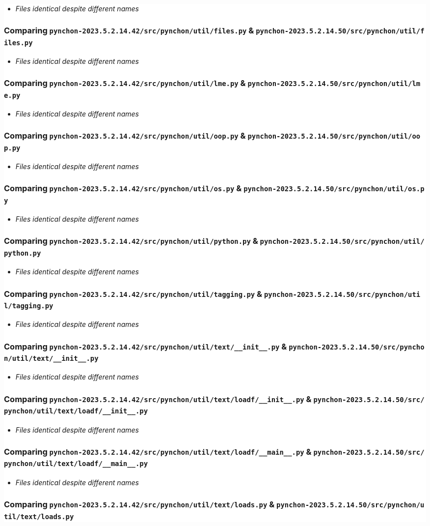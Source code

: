 * *Files identical despite different names*

### Comparing `pynchon-2023.5.2.14.42/src/pynchon/util/files.py` & `pynchon-2023.5.2.14.50/src/pynchon/util/files.py`

 * *Files identical despite different names*

### Comparing `pynchon-2023.5.2.14.42/src/pynchon/util/lme.py` & `pynchon-2023.5.2.14.50/src/pynchon/util/lme.py`

 * *Files identical despite different names*

### Comparing `pynchon-2023.5.2.14.42/src/pynchon/util/oop.py` & `pynchon-2023.5.2.14.50/src/pynchon/util/oop.py`

 * *Files identical despite different names*

### Comparing `pynchon-2023.5.2.14.42/src/pynchon/util/os.py` & `pynchon-2023.5.2.14.50/src/pynchon/util/os.py`

 * *Files identical despite different names*

### Comparing `pynchon-2023.5.2.14.42/src/pynchon/util/python.py` & `pynchon-2023.5.2.14.50/src/pynchon/util/python.py`

 * *Files identical despite different names*

### Comparing `pynchon-2023.5.2.14.42/src/pynchon/util/tagging.py` & `pynchon-2023.5.2.14.50/src/pynchon/util/tagging.py`

 * *Files identical despite different names*

### Comparing `pynchon-2023.5.2.14.42/src/pynchon/util/text/__init__.py` & `pynchon-2023.5.2.14.50/src/pynchon/util/text/__init__.py`

 * *Files identical despite different names*

### Comparing `pynchon-2023.5.2.14.42/src/pynchon/util/text/loadf/__init__.py` & `pynchon-2023.5.2.14.50/src/pynchon/util/text/loadf/__init__.py`

 * *Files identical despite different names*

### Comparing `pynchon-2023.5.2.14.42/src/pynchon/util/text/loadf/__main__.py` & `pynchon-2023.5.2.14.50/src/pynchon/util/text/loadf/__main__.py`

 * *Files identical despite different names*

### Comparing `pynchon-2023.5.2.14.42/src/pynchon/util/text/loads.py` & `pynchon-2023.5.2.14.50/src/pynchon/util/text/loads.py`
